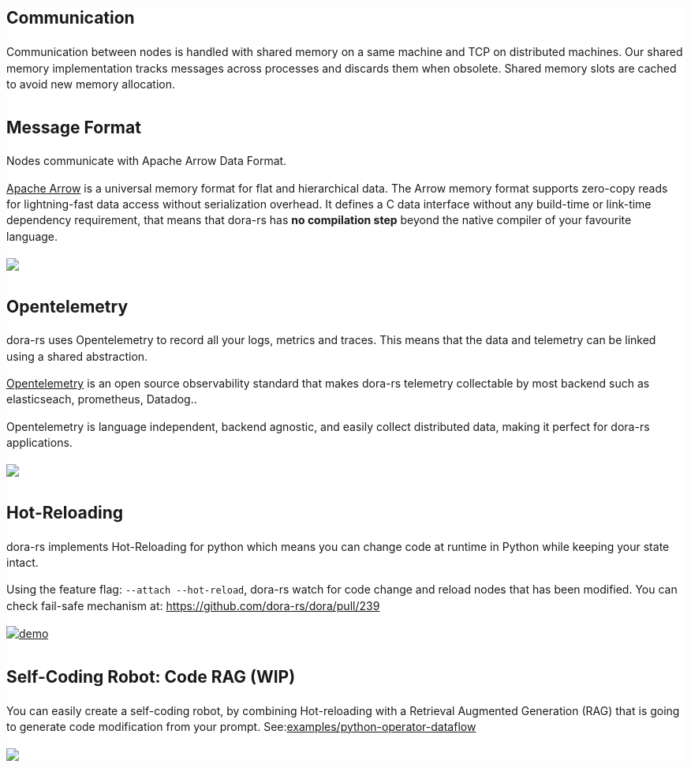 ## Communication

Communication between nodes is handled with shared memory on a same machine and TCP on distributed machines. Our shared memory implementation tracks messages across processes and discards them when obsolete. Shared memory slots are cached to avoid new memory allocation.

## Message Format

Nodes communicate with Apache Arrow Data Format.

[Apache Arrow](https://github.com/apache/arrow-rs) is a universal memory format for flat and hierarchical data. The Arrow memory format supports zero-copy reads for lightning-fast data access without serialization overhead. It defines a C data interface without any build-time or link-time dependency requirement, that means that dora-rs has **no compilation step** beyond the native compiler of your favourite language.

<img align="center" src="https://github.com/dora-rs/dora-rs.github.io/blob/main/static/img/arrow.png?raw=true" width="600">

## Opentelemetry

dora-rs uses Opentelemetry to record all your logs, metrics and traces. This means that the data and telemetry can be linked using a shared abstraction.

[Opentelemetry](https://opentelemetry.io/) is an open source observability standard that makes dora-rs telemetry collectable by most backend such as elasticseach, prometheus, Datadog..

Opentelemetry is language independent, backend agnostic, and easily collect distributed data, making it perfect for dora-rs applications.

<img src="https://github.com/dora-rs/dora-rs.github.io/blob/main/static/img/opentelemetry.png?raw=true" align="center" width="600">

## Hot-Reloading

dora-rs implements Hot-Reloading for python which means you can change code at runtime in Python while keeping your state intact.

Using the feature flag: `--attach --hot-reload`, dora-rs watch for code change and reload nodes that has been modified.
You can check fail-safe mechanism at: https://github.com/dora-rs/dora/pull/239

<a href="http://www.youtube.com/watch?v=NvvTEP8Jak8">
<img align="center" width="600" alt="demo" src=http://img.youtube.com/vi/NvvTEP8Jak8/0.jpg>
</a>

## Self-Coding Robot: Code RAG (WIP)

You can easily create a self-coding robot, by combining Hot-reloading with a Retrieval Augmented Generation (RAG) that is going to generate code modification from your prompt.
See:[examples/python-operator-dataflow](examples/python-operator-dataflow)

<img src="https://github.com/dora-rs/dora-rs.github.io/blob/main/static/img/RAG.svg?raw=true" align="center" width="600">
